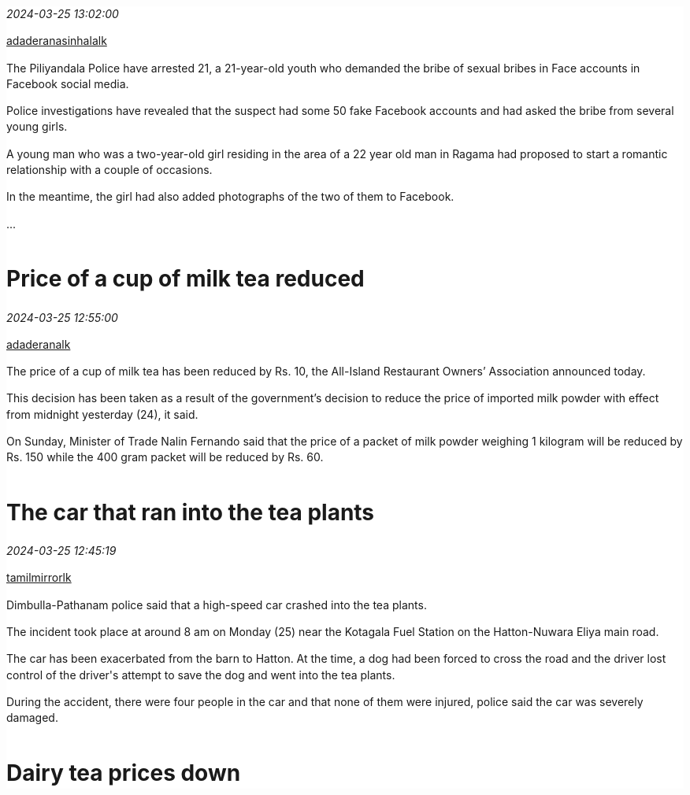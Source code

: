 *2024-03-25 13:02:00*

[adaderanasinhalalk](http://sinhala.adaderana.lk/news/194906)

The Piliyandala Police have arrested 21, a 21-year-old youth who demanded the bribe of sexual bribes in Face accounts in Facebook social media.

Police investigations have revealed that the suspect had some 50 fake Facebook accounts and had asked the bribe from several young girls.

A young man who was a two-year-old girl residing in the area of a 22 year old man in Ragama had proposed to start a romantic relationship with a couple of occasions.

In the meantime, the girl had also added photographs of the two of them to Facebook.

...



# Price of a cup of milk tea reduced

*2024-03-25 12:55:00*

[adaderanalk](https://www.adaderana.lk/news/98188/price-of-a-cup-of-milk-tea-reduced)

The price of a cup of milk tea has been reduced by Rs. 10, the All-Island Restaurant Owners’ Association announced today.

This decision has been taken as a result of the government’s decision to reduce the price of imported milk powder with effect from midnight yesterday (24), it said.

On Sunday, Minister of Trade Nalin Fernando said that the price of a packet of milk powder weighing 1 kilogram will be reduced by Rs. 150 while the 400 gram packet will be reduced by Rs. 60.



# The car that ran into the tea plants

*2024-03-25 12:45:19*

[tamilmirrorlk](https://www.tamilmirror.lk/மலையகம்/தேயிலை-செடிகளுக்குள்-ஓடிய-வௌ்ளை-கார்/76-335149)

Dimbulla-Pathanam police said that a high-speed car crashed into the tea plants.

The incident took place at around 8 am on Monday (25) near the Kotagala Fuel Station on the Hatton-Nuwara Eliya main road.

The car has been exacerbated from the barn to Hatton. At the time, a dog had been forced to cross the road and the driver lost control of the driver's attempt to save the dog and went into the tea plants.

During the accident, there were four people in the car and that none of them were injured, police said the car was severely damaged.



# Dairy tea prices down
